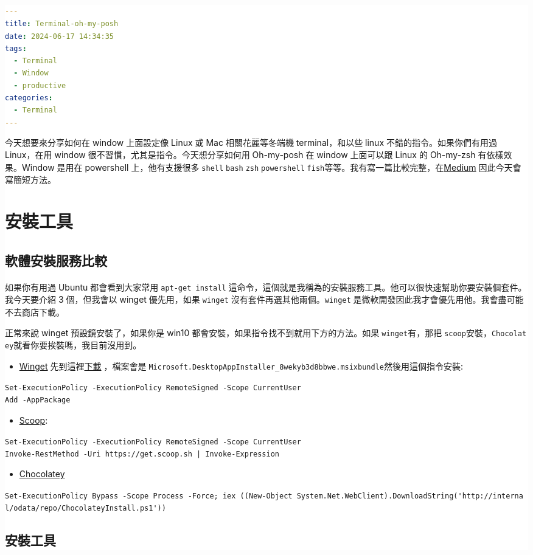 ```yaml
---
title: Terminal-oh-my-posh
date: 2024-06-17 14:34:35
tags:
  - Terminal
  - Window
  - productive
categories:
  - Terminal
---
```

今天想要來分享如何在 window 上面設定像 Linux 或 Mac 相關花麗等冬端機 terminal，和以些 linux 不錯的指令。如果你們有用過 Linux，在用 window 很不習慣，尤其是指令。今天想分享如何用 Oh-my-posh 在 window 上面可以跟 Linux 的 Oh-my-zsh 有依樣效果。Window 是用在 powershell 上，他有支援很多 `shell` `bash` `zsh` `powershell` `fish`等等。我有寫一篇比較完整，在[Medium](https://medium.com/jacklee26/setup-fancy-terminal-using-ohmyposh-9f0ce00948bf?source=collection_home---4------0-----------------------) 因此今天會寫簡短方法。

# 安裝工具

## 軟體安裝服務比較

如果你有用過 Ubuntu 都會看到大家常用 `apt-get install` 這命令，這個就是我稱為的安裝服務工具。他可以很快速幫助你要安裝個套件。我今天要介紹 3 個，但我會以 winget 優先用，如果 `winget` 沒有套件再選其他兩個。`winget` 是微軟開發因此我才會優先用他。我會盡可能不去商店下載。

正常來說 winget 預設鏡安裝了，如果你是 win10 都會安裝，如果指令找不到就用下方的方法。如果 `winget`有，那把 `scoop`安裝，`Chocolatey`就看你要挨裝嗎，我目前沒用到。

- [Winget](https://learn.microsoft.com/zh-tw/windows/package-manager/winget/?WT.mc_id=DOP-MVP-37580)
  先到這裡[下載](https://aka.ms/getwingetpreview) ，檔案會是 `Microsoft.DesktopAppInstaller_8wekyb3d8bbwe.msixbundle`然後用這個指令安裝:

```
Set-ExecutionPolicy -ExecutionPolicy RemoteSigned -Scope CurrentUser
Add -AppPackage
```

- [Scoop](https://scoop.sh/):

```
Set-ExecutionPolicy -ExecutionPolicy RemoteSigned -Scope CurrentUser
Invoke-RestMethod -Uri https://get.scoop.sh | Invoke-Expression
```

- [Chocolatey](https://chocolatey.org/install)

```
Set-ExecutionPolicy Bypass -Scope Process -Force; iex ((New-Object System.Net.WebClient).DownloadString('http://internal/odata/repo/ChocolateyInstall.ps1'))
```

## 安裝工具
